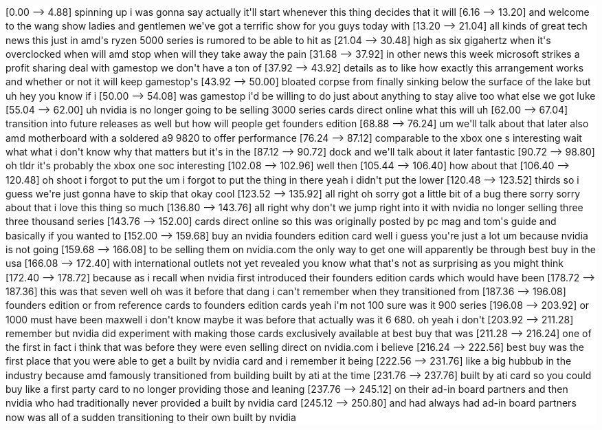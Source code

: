 [0.00 --> 4.88]  spinning up i was gonna say actually it'll start whenever this thing decides that it will
[6.16 --> 13.20]  and welcome to the wang show ladies and gentlemen we've got a terrific show for you guys today with
[13.20 --> 21.04]  all kinds of great tech news this just in amd's ryzen 5000 series is rumored to be able to hit as
[21.04 --> 30.48]  high as six gigahertz when it's overclocked when will amd stop when will they take away the pain
[31.68 --> 37.92]  in other news this week microsoft strikes a profit sharing deal with gamestop we don't have a ton of
[37.92 --> 43.92]  details as to like how exactly this arrangement works and whether or not it will keep gamestop's
[43.92 --> 50.00]  bloated corpse from finally sinking below the surface of the lake but uh hey you know if i
[50.00 --> 54.08]  was gamestop i'd be willing to do just about anything to stay alive too what else we got luke
[55.04 --> 62.00]  uh nvidia is no longer going to be selling 3000 series cards direct online what this will uh
[62.00 --> 67.04]  transition into future releases as well but how will people get founders edition
[68.88 --> 76.24]  um we'll talk about that later also amd motherboard with a soldered a9 9820 to offer performance
[76.24 --> 87.12]  comparable to the xbox one s interesting wait what what i don't know why that matters but it's in the
[87.12 --> 90.72]  dock and we'll talk about it later fantastic
[90.72 --> 98.80]  oh tldr it's probably the xbox one soc interesting
[102.08 --> 102.96]  well then
[105.44 --> 106.40]  how about that
[106.40 --> 120.48]  oh shoot i forgot to put the um i forgot to put the thing in there yeah i didn't put the lower
[120.48 --> 123.52]  thirds so i guess we're just gonna have to skip that okay cool
[123.52 --> 135.92]  all right oh sorry got a little bit of a bug there sorry sorry about that i love this thing so much
[136.80 --> 143.76]  all right why don't we jump right into it with nvidia no longer selling three three thousand series
[143.76 --> 152.00]  cards direct online so this was originally posted by pc mag and tom's guide and basically if you wanted to
[152.00 --> 159.68]  buy an nvidia founders edition card well i guess you're just a lot um because nvidia is not going
[159.68 --> 166.08]  to be selling them on nvidia.com the only way to get one will apparently be through best buy in the usa
[166.08 --> 172.40]  with international outlets not yet revealed you know what that's not as surprising as you might think
[172.40 --> 178.72]  because as i recall when nvidia first introduced their founders edition cards which would have been
[178.72 --> 187.36]  this was that seven well oh was it before that dang i can't remember when they transitioned from
[187.36 --> 196.08]  founders edition or from reference cards to founders edition cards yeah i'm not 100 sure was it 900 series
[196.08 --> 203.92]  or 1000 must have been maxwell i don't know maybe it was before that actually was it 6 680. oh yeah i don't
[203.92 --> 211.28]  remember but nvidia did experiment with making those cards exclusively available at best buy that was
[211.28 --> 216.24]  one of the first in fact i think that was before they were even selling direct on nvidia.com i believe
[216.24 --> 222.56]  best buy was the first place that you were able to get a built by nvidia card and i remember it being
[222.56 --> 231.76]  like a big hubbub in the industry because amd famously transitioned from building built by ati at the time
[231.76 --> 237.76]  built by ati card so you could buy like a first party card to no longer providing those and leaning
[237.76 --> 245.12]  on their ad-in board partners and then nvidia who had traditionally never provided a built by nvidia card
[245.12 --> 250.80]  and had always had ad-in board partners now was all of a sudden transitioning to their own built by nvidia